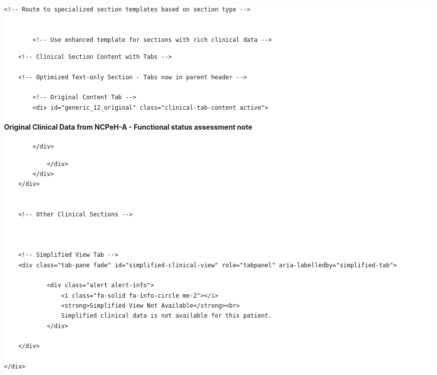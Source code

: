 

    <!-- Route to specialized section templates based on section type -->


            <!-- Use enhanced template for sections with rich clinical data -->






<div class="medical-section"
    id="generic-section">
    <!-- Remove card wrapper - content goes directly in accordion body -->

        <!-- Clinical Section Content with Tabs -->

        <!-- Optimized Text-only Section - Tabs now in parent header -->

            <!-- Original Content Tab -->
            <div id="generic_12_original" class="clinical-tab-content active">



<div class="original-content">
    <h4>Original Clinical Data from NCPeH-A - Functional status assessment note</h4>


</div>

            </div>

</div>









                </div>
            </div>
        </div>


        <!-- Other Clinical Sections -->



        <!-- Simplified View Tab -->
        <div class="tab-pane fade" id="simplified-clinical-view" role="tabpanel" aria-labelledby="simplified-tab">

                <div class="alert alert-info">
                    <i class="fa-solid fa-info-circle me-2"></i>
                    <strong>Simplified View Not Available</strong><br>
                    Simplified clinical data is not available for this patient.
                </div>

        </div>

    </div>


</div>
